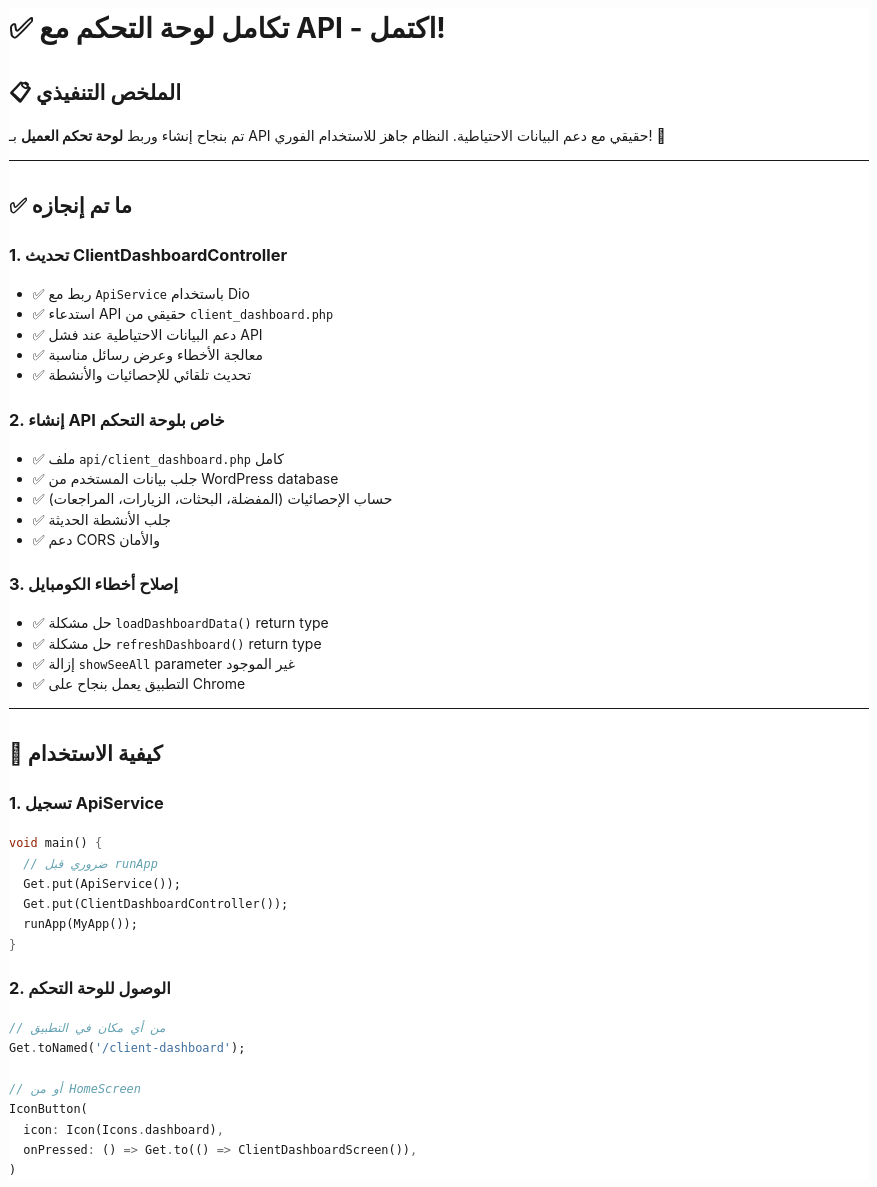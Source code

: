 # ✅ تكامل لوحة التحكم مع API - اكتمل!

## 📋 الملخص التنفيذي

تم بنجاح إنشاء وربط **لوحة تحكم العميل** بـ API حقيقي مع دعم البيانات الاحتياطية. النظام جاهز للاستخدام الفوري! 🚀

---

## ✅ ما تم إنجازه

### 1. تحديث ClientDashboardController
- ✅ ربط مع `ApiService` باستخدام Dio
- ✅ استدعاء API حقيقي من `client_dashboard.php`
- ✅ دعم البيانات الاحتياطية عند فشل API
- ✅ معالجة الأخطاء وعرض رسائل مناسبة
- ✅ تحديث تلقائي للإحصائيات والأنشطة

### 2. إنشاء API خاص بلوحة التحكم
- ✅ ملف `api/client_dashboard.php` كامل
- ✅ جلب بيانات المستخدم من WordPress database
- ✅ حساب الإحصائيات (المفضلة، البحثات، الزيارات، المراجعات)
- ✅ جلب الأنشطة الحديثة
- ✅ دعم CORS والأمان

### 3. إصلاح أخطاء الكومبايل
- ✅ حل مشكلة `loadDashboardData()` return type
- ✅ حل مشكلة `refreshDashboard()` return type
- ✅ إزالة `showSeeAll` parameter غير الموجود
- ✅ التطبيق يعمل بنجاح على Chrome

---

## 🔧 كيفية الاستخدام

### 1. تسجيل ApiService
```dart
void main() {
  // ضروري قبل runApp
  Get.put(ApiService());
  Get.put(ClientDashboardController());
  runApp(MyApp());
}
```

### 2. الوصول للوحة التحكم
```dart
// من أي مكان في التطبيق
Get.toNamed('/client-dashboard');

// أو من HomeScreen
IconButton(
  icon: Icon(Icons.dashboard),
  onPressed: () => Get.to(() => ClientDashboardScreen()),
)
```

